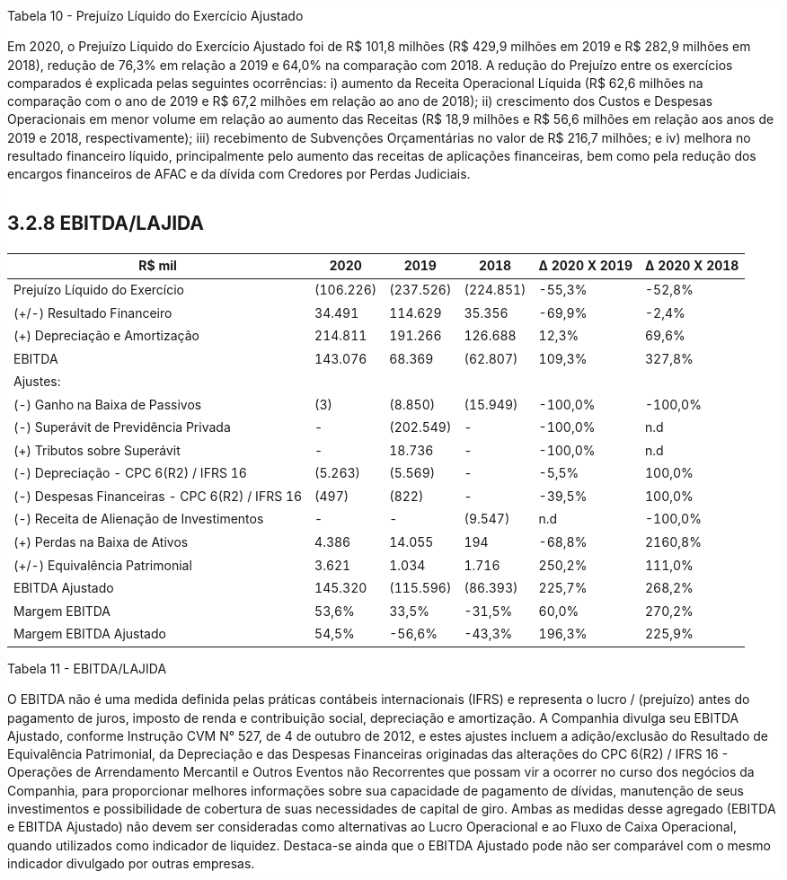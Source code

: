 Tabela 10 - Prejuízo Líquido do Exercício Ajustado

Em 2020, o Prejuízo Líquido do Exercício Ajustado foi de R$ 101,8 milhões (R$ 429,9 milhões em 2019 e R$ 282,9 milhões em 2018), redução de 76,3% em relação a 2019 e 64,0% na comparação com 2018. A redução do Prejuízo entre os exercícios comparados é explicada pelas seguintes ocorrências: i) aumento da Receita Operacional Líquida (R$ 62,6 milhões na comparação com o ano de 2019 e R$ 67,2 milhões em relação ao ano de 2018); ii) crescimento dos Custos e Despesas Operacionais  em menor volume em relação ao aumento das Receitas (R$ 18,9 milhões e R$ 56,6 milhões em relação aos anos de 2019 e 2018, respectivamente); iii) recebimento de Subvenções Orçamentárias no valor de R$ 216,7 milhões; e iv) melhora no resultado  financeiro  líquido,  principalmente  pelo  aumento  das  receitas  de  aplicações financeiras,  bem  como  pela  redução  dos  encargos  financeiros  de  AFAC  e  da  dívida  com Credores por Perdas Judiciais.







## 3.2.8 EBITDA/LAJIDA

| R$ mil                                         | 2020      | 2019      | 2018      | Δ 2020 X 2019   | Δ 2020 X 2018   |
|------------------------------------------------|-----------|-----------|-----------|-----------------|-----------------|
| Prejuízo Líquido do Exercício                  | (106.226) | (237.526) | (224.851) | -55,3%          | -52,8%          |
| (+/-) Resultado Financeiro                     | 34.491    | 114.629   | 35.356    | -69,9%          | -2,4%           |
| (+) Depreciação e Amortização                  | 214.811   | 191.266   | 126.688   | 12,3%           | 69,6%           |
| EBITDA                                         | 143.076   | 68.369    | (62.807)  | 109,3%          | 327,8%          |
| Ajustes:                                       |           |           |           |                 |                 |
| (-) Ganho na Baixa de Passivos                 | (3)       | (8.850)   | (15.949)  | -100,0%         | -100,0%         |
| (-) Superávit de Previdência Privada           | -         | (202.549) | -         | -100,0%         | n.d             |
| (+) Tributos sobre Superávit                   | -         | 18.736    | -         | -100,0%         | n.d             |
| (-) Depreciação - CPC 6(R2) / IFRS 16          | (5.263)   | (5.569)   | -         | -5,5%           | 100,0%          |
| (-) Despesas Financeiras - CPC 6(R2) / IFRS 16 | (497)     | (822)     | -         | -39,5%          | 100,0%          |
| (-) Receita de Alienação de Investimentos      | -         | -         | (9.547)   | n.d             | -100,0%         |
| (+) Perdas na Baixa de Ativos                  | 4.386     | 14.055    | 194       | -68,8%          | 2160,8%         |
| (+/-) Equivalência Patrimonial                 | 3.621     | 1.034     | 1.716     | 250,2%          | 111,0%          |
| EBITDA Ajustado                                | 145.320   | (115.596) | (86.393)  | 225,7%          | 268,2%          |
| Margem EBITDA                                  | 53,6%     | 33,5%     | -31,5%    | 60,0%           | 270,2%          |
| Margem EBITDA Ajustado                         | 54,5%     | -56,6%    | -43,3%    | 196,3%          | 225,9%          |

Tabela 11 - EBITDA/LAJIDA

O EBITDA não é uma medida definida pelas práticas contábeis internacionais (IFRS) e representa o lucro / (prejuízo) antes do pagamento de juros, imposto de renda e contribuição social,  depreciação  e  amortização.  A  Companhia  divulga  seu  EBITDA  Ajustado,  conforme Instrução CVM N° 527, de 4 de outubro de 2012, e estes ajustes incluem a adição/exclusão do Resultado de Equivalência Patrimonial, da Depreciação e das Despesas Financeiras originadas das  alterações  do  CPC  6(R2)  /  IFRS  16  -  Operações  de  Arrendamento  Mercantil  e  Outros Eventos não Recorrentes que possam vir a ocorrer no curso dos negócios da Companhia, para proporcionar  melhores  informações  sobre  sua  capacidade  de  pagamento  de  dívidas, manutenção de seus investimentos e possibilidade de cobertura de suas necessidades de capital de giro. Ambas as medidas desse agregado (EBITDA e EBITDA Ajustado) não devem ser consideradas como alternativas ao Lucro Operacional e ao Fluxo de Caixa Operacional, quando utilizados como indicador de liquidez. Destaca-se ainda que o EBITDA Ajustado pode não ser comparável com o mesmo indicador divulgado por outras empresas.

